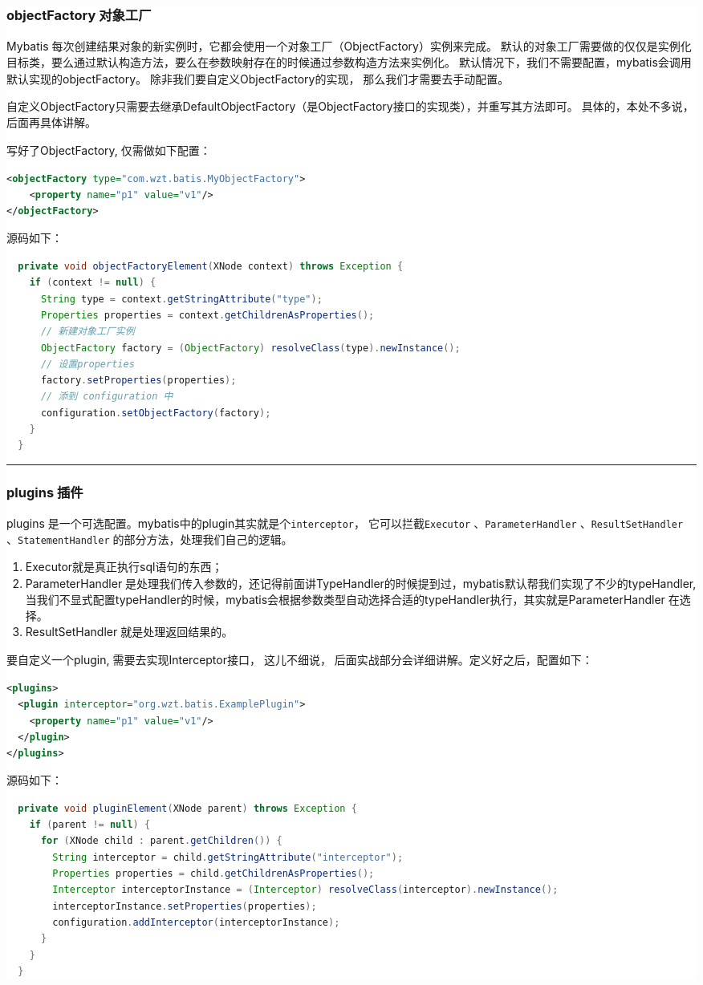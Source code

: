 ### objectFactory 对象工厂
Mybatis 每次创建结果对象的新实例时，它都会使用一个对象工厂（ObjectFactory）实例来完成。
默认的对象工厂需要做的仅仅是实例化目标类，要么通过默认构造方法，要么在参数映射存在的时候通过参数构造方法来实例化。
默认情况下，我们不需要配置，mybatis会调用默认实现的objectFactory。 
除非我们要自定义ObjectFactory的实现， 那么我们才需要去手动配置。

自定义ObjectFactory只需要去继承DefaultObjectFactory（是ObjectFactory接口的实现类），并重写其方法即可。
具体的，本处不多说，后面再具体讲解。

写好了ObjectFactory, 仅需做如下配置： 

```xml
<objectFactory type="com.wzt.batis.MyObjectFactory">
    <property name="p1" value="v1"/>
</objectFactory>
```
源码如下：
```java
  private void objectFactoryElement(XNode context) throws Exception {
    if (context != null) {
      String type = context.getStringAttribute("type");
      Properties properties = context.getChildrenAsProperties();
      // 新建对象工厂实例
      ObjectFactory factory = (ObjectFactory) resolveClass(type).newInstance();
      // 设置properties
      factory.setProperties(properties);
      // 添到 configuration 中
      configuration.setObjectFactory(factory);
    }
  }
```

---

### plugins 插件
plugins 是一个可选配置。mybatis中的plugin其实就是个`interceptor`， 它可以拦截`Executor` 、`ParameterHandler` 、`ResultSetHandler` 、`StatementHandler` 的部分方法，处理我们自己的逻辑。
1. Executor就是真正执行sql语句的东西；
2. ParameterHandler 是处理我们传入参数的，还记得前面讲TypeHandler的时候提到过，mybatis默认帮我们实现了不少的typeHandler, 当我们不显式配置typeHandler的时候，mybatis会根据参数类型自动选择合适的typeHandler执行，其实就是ParameterHandler 在选择。
3. ResultSetHandler 就是处理返回结果的。

要自定义一个plugin, 需要去实现Interceptor接口， 这儿不细说， 后面实战部分会详细讲解。定义好之后，配置如下：
```xml
<plugins>
  <plugin interceptor="org.wzt.batis.ExamplePlugin">
    <property name="p1" value="v1"/>
  </plugin>
</plugins>
```

源码如下：
```java
  private void pluginElement(XNode parent) throws Exception {
    if (parent != null) {
      for (XNode child : parent.getChildren()) {
        String interceptor = child.getStringAttribute("interceptor");
        Properties properties = child.getChildrenAsProperties();
        Interceptor interceptorInstance = (Interceptor) resolveClass(interceptor).newInstance();
        interceptorInstance.setProperties(properties);
        configuration.addInterceptor(interceptorInstance);
      }
    }
  }
```
